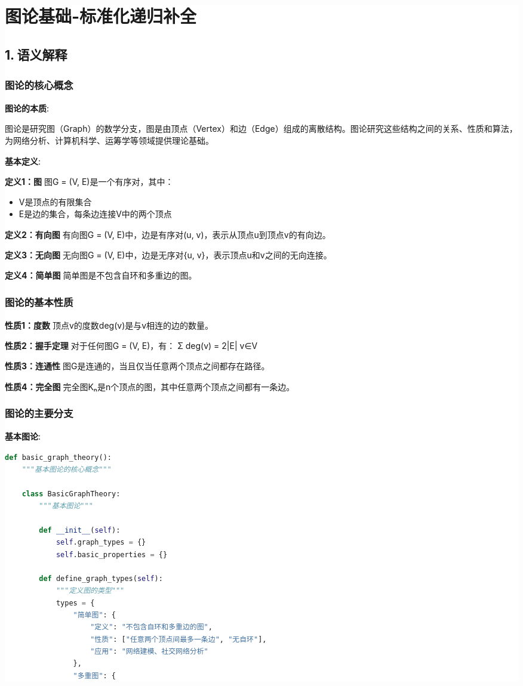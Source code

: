 # 图论基础-标准化递归补全

## 1. 语义解释

### 图论的核心概念

**图论的本质**:

图论是研究图（Graph）的数学分支，图是由顶点（Vertex）和边（Edge）组成的离散结构。图论研究这些结构之间的关系、性质和算法，为网络分析、计算机科学、运筹学等领域提供理论基础。

**基本定义**:

**定义1：图**
图G = (V, E)是一个有序对，其中：

- V是顶点的有限集合
- E是边的集合，每条边连接V中的两个顶点

**定义2：有向图**
有向图G = (V, E)中，边是有序对(u, v)，表示从顶点u到顶点v的有向边。

**定义3：无向图**
无向图G = (V, E)中，边是无序对{u, v}，表示顶点u和v之间的无向连接。

**定义4：简单图**
简单图是不包含自环和多重边的图。

### 图论的基本性质

**性质1：度数**
顶点v的度数deg(v)是与v相连的边的数量。

**性质2：握手定理**
对于任何图G = (V, E)，有：
Σ deg(v) = 2|E|
v∈V

**性质3：连通性**
图G是连通的，当且仅当任意两个顶点之间都存在路径。

**性质4：完全图**
完全图Kₙ是n个顶点的图，其中任意两个顶点之间都有一条边。

### 图论的主要分支

**基本图论**:

```python
def basic_graph_theory():
    """基本图论的核心概念"""
    
    class BasicGraphTheory:
        """基本图论"""
        
        def __init__(self):
            self.graph_types = {}
            self.basic_properties = {}
        
        def define_graph_types(self):
            """定义图的类型"""
            types = {
                "简单图": {
                    "定义": "不包含自环和多重边的图",
                    "性质": ["任意两个顶点间最多一条边", "无自环"],
                    "应用": "网络建模、社交网络分析"
                },
                "多重图": {
```